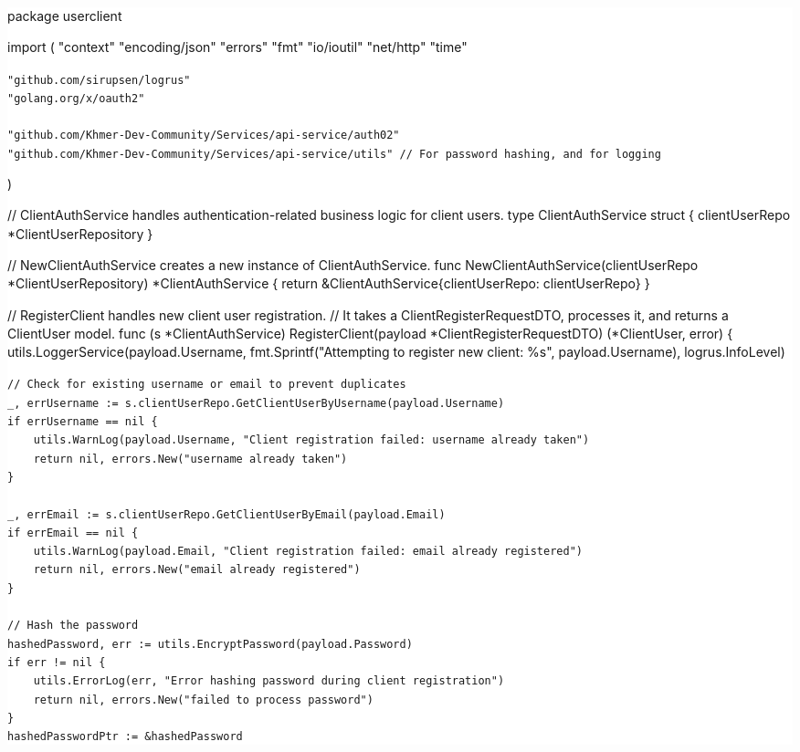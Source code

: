 package userclient

import (
"context"
"encoding/json"
"errors"
"fmt"
"io/ioutil"
"net/http"
"time"

    "github.com/sirupsen/logrus"
    "golang.org/x/oauth2"

    "github.com/Khmer-Dev-Community/Services/api-service/auth02"
    "github.com/Khmer-Dev-Community/Services/api-service/utils" // For password hashing, and for logging

)

// ClientAuthService handles authentication-related business logic for client users.
type ClientAuthService struct {
clientUserRepo \*ClientUserRepository
}

// NewClientAuthService creates a new instance of ClientAuthService.
func NewClientAuthService(clientUserRepo *ClientUserRepository) *ClientAuthService {
return &ClientAuthService{clientUserRepo: clientUserRepo}
}

// RegisterClient handles new client user registration.
// It takes a ClientRegisterRequestDTO, processes it, and returns a ClientUser model.
func (s *ClientAuthService) RegisterClient(payload *ClientRegisterRequestDTO) (\*ClientUser, error) {
utils.LoggerService(payload.Username, fmt.Sprintf("Attempting to register new client: %s", payload.Username), logrus.InfoLevel)

    // Check for existing username or email to prevent duplicates
    _, errUsername := s.clientUserRepo.GetClientUserByUsername(payload.Username)
    if errUsername == nil {
    	utils.WarnLog(payload.Username, "Client registration failed: username already taken")
    	return nil, errors.New("username already taken")
    }

    _, errEmail := s.clientUserRepo.GetClientUserByEmail(payload.Email)
    if errEmail == nil {
    	utils.WarnLog(payload.Email, "Client registration failed: email already registered")
    	return nil, errors.New("email already registered")
    }

    // Hash the password
    hashedPassword, err := utils.EncryptPassword(payload.Password)
    if err != nil {
    	utils.ErrorLog(err, "Error hashing password during client registration")
    	return nil, errors.New("failed to process password")
    }
    hashedPasswordPtr := &hashedPassword
